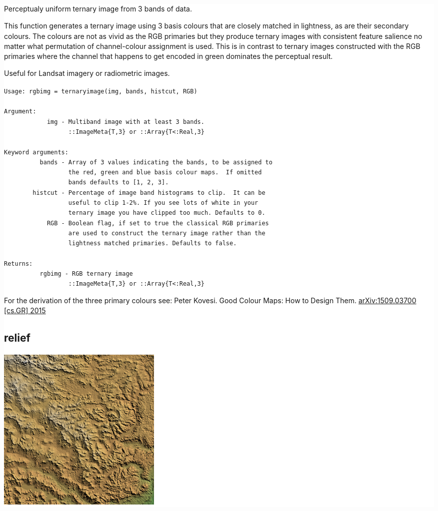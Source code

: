 Perceptualy uniform ternary image from 3 bands of data.

This function generates a ternary image using 3 basis colours that are
closely matched in lightness, as are their secondary colours.  The
colours are not as vivid as the RGB primaries but they produce ternary
images with consistent feature salience no matter what permutation of
channel-colour assignment is used.  This is in contrast to ternary
images constructed with the RGB primaries where the channel that
happens to get encoded in green dominates the perceptual result.

Useful for Landsat imagery or radiometric images.

```
Usage: rgbimg = ternaryimage(img, bands, histcut, RGB)

Argument:
            img - Multiband image with at least 3 bands.
                  ::ImageMeta{T,3} or ::Array{T<:Real,3}

Keyword arguments:
          bands - Array of 3 values indicating the bands, to be assigned to
                  the red, green and blue basis colour maps.  If omitted
                  bands defaults to [1, 2, 3].
        histcut - Percentage of image band histograms to clip.  It can be
                  useful to clip 1-2%. If you see lots of white in your
                  ternary image you have clipped too much. Defaults to 0.
            RGB - Boolean flag, if set to true the classical RGB primaries
                  are used to construct the ternary image rather than the
                  lightness matched primaries. Defaults to false.

Returns:  
          rgbimg - RGB ternary image
                  ::ImageMeta{T,3} or ::Array{T<:Real,3}
```
For the derivation of the three primary colours see:
Peter Kovesi. Good Colour Maps: How to Design Them.
[arXiv:1509.03700 [cs.GR] 2015](https://arxiv.org/abs/1509.03700)


## relief
![dem shading image](demshading.png)
